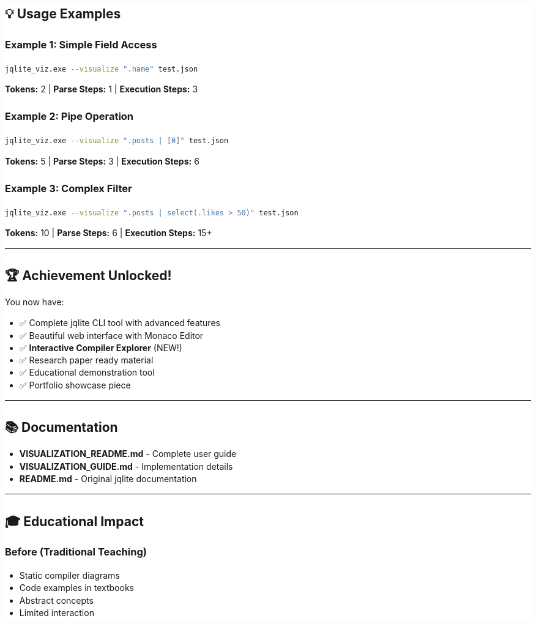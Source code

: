 ## 💡 Usage Examples

### Example 1: Simple Field Access
```bash
jqlite_viz.exe --visualize ".name" test.json
```
**Tokens:** 2 | **Parse Steps:** 1 | **Execution Steps:** 3

### Example 2: Pipe Operation
```bash
jqlite_viz.exe --visualize ".posts | [0]" test.json
```
**Tokens:** 5 | **Parse Steps:** 3 | **Execution Steps:** 6

### Example 3: Complex Filter
```bash
jqlite_viz.exe --visualize ".posts | select(.likes > 50)" test.json
```
**Tokens:** 10 | **Parse Steps:** 6 | **Execution Steps:** 15+

---

## 🏆 Achievement Unlocked!

You now have:
- ✅ Complete jqlite CLI tool with advanced features
- ✅ Beautiful web interface with Monaco Editor
- ✅ **Interactive Compiler Explorer** (NEW!)
- ✅ Research paper ready material
- ✅ Educational demonstration tool
- ✅ Portfolio showcase piece

---

## 📚 Documentation

- **VISUALIZATION_README.md** - Complete user guide
- **VISUALIZATION_GUIDE.md** - Implementation details
- **README.md** - Original jqlite documentation

---

## 🎓 Educational Impact

### Before (Traditional Teaching)
- Static compiler diagrams
- Code examples in textbooks
- Abstract concepts
- Limited interaction
